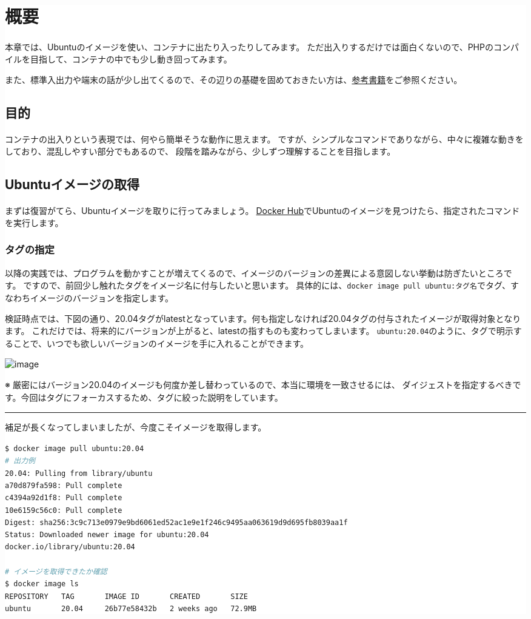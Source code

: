 # 概要

本章では、Ubuntuのイメージを使い、コンテナに出たり入ったりしてみます。
ただ出入りするだけでは面白くないので、PHPのコンパイルを目指して、コンテナの中でも少し動き回ってみます。

また、標準入出力や端末の話が少し出てくるので、その辺りの基礎を固めておきたい方は、[参考書籍](https://www.sbcr.jp/product/4797386479/)をご参照ください。

## 目的

コンテナの出入りという表現では、何やら簡単そうな動作に思えます。
ですが、シンプルなコマンドでありながら、中々に複雑な動きをしており、混乱しやすい部分でもあるので、
段階を踏みながら、少しずつ理解することを目指します。


## Ubuntuイメージの取得

まずは復習がてら、Ubuntuイメージを取りに行ってみましょう。
[Docker Hub](https://hub.docker.com/_/ubuntu)でUbuntuのイメージを見つけたら、指定されたコマンドを実行します。

### タグの指定

以降の実践では、プログラムを動かすことが増えてくるので、イメージのバージョンの差異による意図しない挙動は防ぎたいところです。
ですので、前回少し触れたタグをイメージ名に付与したいと思います。
具体的には、`docker image pull ubuntu:タグ名`でタグ、すなわちイメージのバージョンを指定します。

検証時点では、下図の通り、20.04タグがlatestとなっています。何も指定しなければ20.04タグの付与されたイメージが取得対象となります。
これだけでは、将来的にバージョンが上がると、latestの指すものも変わってしまいます。
`ubuntu:20.04`のように、タグで明示することで、いつでも欲しいバージョンのイメージを手に入れることができます。

![image](https://user-images.githubusercontent.com/43694794/115165497-1714df00-a0e9-11eb-9f14-fb149428b416.png)

※ 厳密にはバージョン20.04のイメージも何度か差し替わっているので、本当に環境を一致させるには、
ダイジェストを指定するべきです。今回はタグにフォーカスするため、タグに絞った説明をしています。

---

補足が長くなってしまいましたが、今度こそイメージを取得します。

```bash
$ docker image pull ubuntu:20.04
# 出力例
20.04: Pulling from library/ubuntu
a70d879fa598: Pull complete 
c4394a92d1f8: Pull complete 
10e6159c56c0: Pull complete 
Digest: sha256:3c9c713e0979e9bd6061ed52ac1e9e1f246c9495aa063619d9d695fb8039aa1f
Status: Downloaded newer image for ubuntu:20.04
docker.io/library/ubuntu:20.04

# イメージを取得できたか確認
$ docker image ls
REPOSITORY   TAG       IMAGE ID       CREATED       SIZE
ubuntu       20.04     26b77e58432b   2 weeks ago   72.9MB
```
